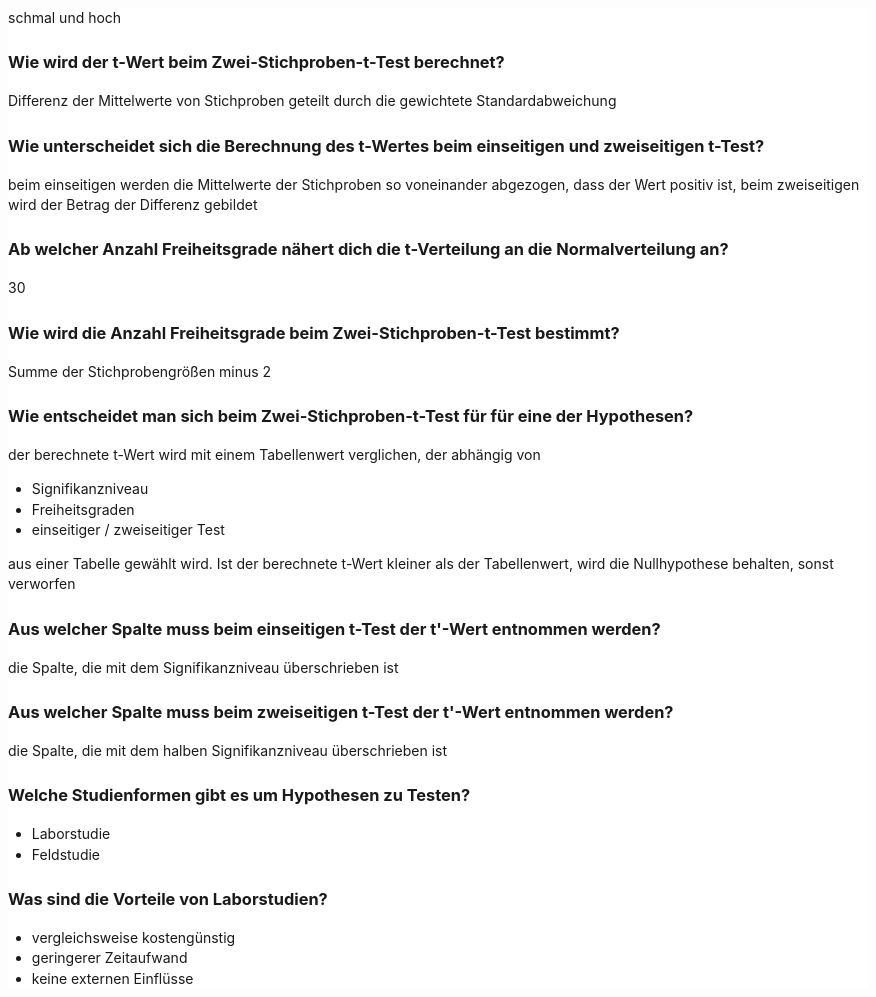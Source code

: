 schmal und hoch

### Wie wird der t-Wert beim Zwei-Stichproben-t-Test berechnet?

Differenz der Mittelwerte von Stichproben geteilt durch die gewichtete Standardabweichung

### Wie unterscheidet sich die Berechnung des t-Wertes beim einseitigen und zweiseitigen t-Test?

beim einseitigen werden die Mittelwerte der Stichproben so voneinander abgezogen, dass der Wert positiv ist, beim zweiseitigen wird der Betrag der Differenz gebildet

### Ab welcher Anzahl Freiheitsgrade nähert dich die t-Verteilung an die Normalverteilung an?

30

### Wie wird die Anzahl Freiheitsgrade beim Zwei-Stichproben-t-Test bestimmt?

Summe der Stichprobengrößen minus 2

### Wie entscheidet man sich beim Zwei-Stichproben-t-Test für für eine der Hypothesen?

der berechnete t-Wert wird mit einem Tabellenwert verglichen, der abhängig von
- Signifikanzniveau
- Freiheitsgraden
- einseitiger / zweiseitiger Test

aus einer Tabelle gewählt wird. Ist der berechnete t-Wert kleiner als der Tabellenwert, wird die Nullhypothese behalten, sonst verworfen

### Aus welcher Spalte muss beim einseitigen t-Test der t'-Wert entnommen werden?

die Spalte, die mit dem Signifikanzniveau überschrieben ist

### Aus welcher Spalte muss beim zweiseitigen t-Test der t'-Wert entnommen werden?

die Spalte, die mit dem halben Signifikanzniveau überschrieben ist

### Welche Studienformen gibt es um Hypothesen zu Testen?

- Laborstudie
- Feldstudie

### Was sind die Vorteile von Laborstudien?

- vergleichsweise kostengünstig
- geringerer Zeitaufwand
- keine externen Einflüsse
